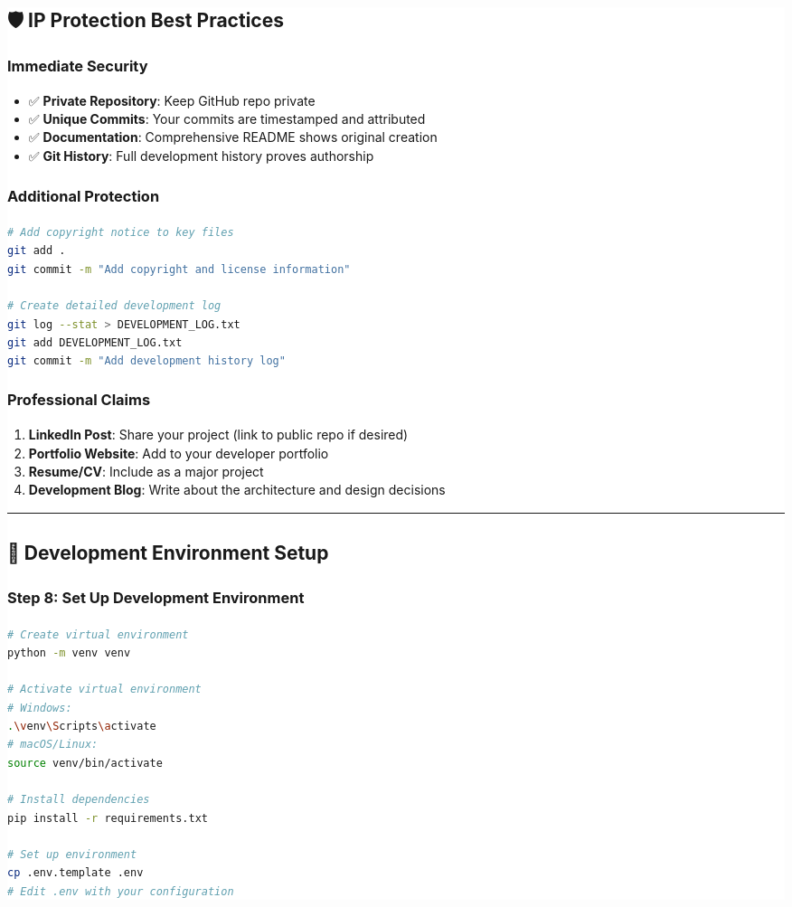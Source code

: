 
## 🛡️ **IP Protection Best Practices**

### **Immediate Security**
- ✅ **Private Repository**: Keep GitHub repo private
- ✅ **Unique Commits**: Your commits are timestamped and attributed
- ✅ **Documentation**: Comprehensive README shows original creation
- ✅ **Git History**: Full development history proves authorship

### **Additional Protection**
```bash
# Add copyright notice to key files
git add .
git commit -m "Add copyright and license information"

# Create detailed development log
git log --stat > DEVELOPMENT_LOG.txt
git add DEVELOPMENT_LOG.txt
git commit -m "Add development history log"
```

### **Professional Claims**
1. **LinkedIn Post**: Share your project (link to public repo if desired)
2. **Portfolio Website**: Add to your developer portfolio  
3. **Resume/CV**: Include as a major project
4. **Development Blog**: Write about the architecture and design decisions

---

## 🔧 **Development Environment Setup**

### **Step 8: Set Up Development Environment**
```bash
# Create virtual environment
python -m venv venv

# Activate virtual environment
# Windows:
.\venv\Scripts\activate
# macOS/Linux:
source venv/bin/activate

# Install dependencies
pip install -r requirements.txt

# Set up environment
cp .env.template .env
# Edit .env with your configuration
```
